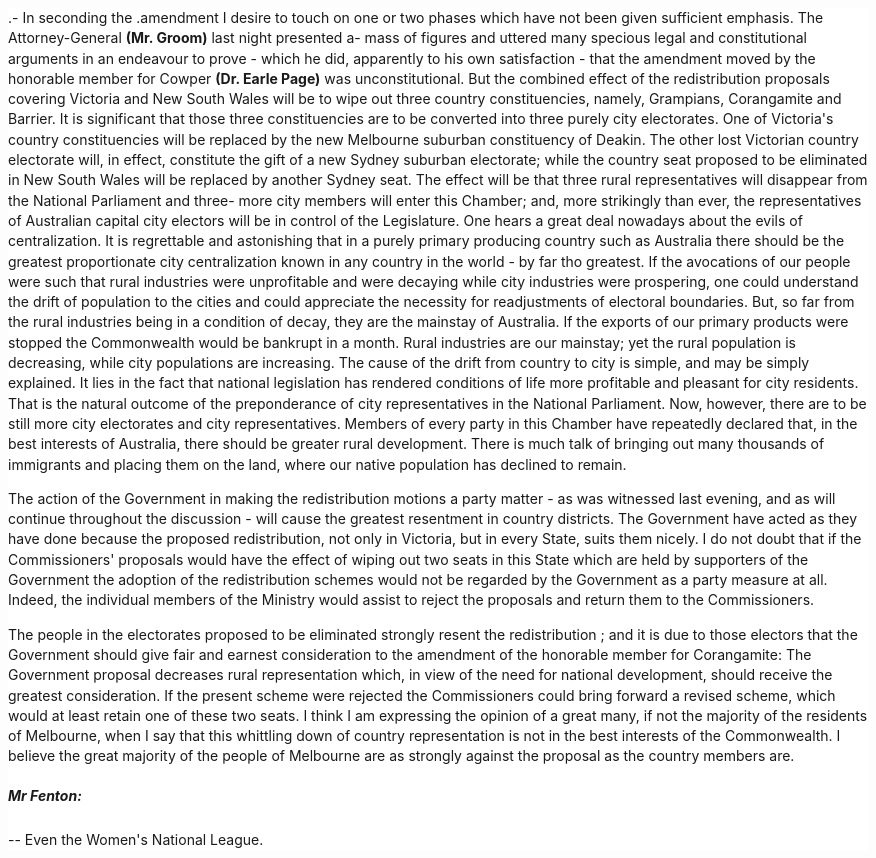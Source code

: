 .- In seconding the .amendment I desire to touch on one or two phases which have not been given sufficient emphasis. The Attorney-General  **(Mr. Groom)**  last night presented a- mass of figures and uttered many specious legal and constitutional arguments in an endeavour to prove - which he did, apparently to his own satisfaction - that the amendment moved by the honorable member for Cowper  **(Dr. Earle Page)**  was unconstitutional. But the combined effect of the redistribution proposals covering Victoria and New South Wales will be to wipe out three country constituencies, namely, Grampians, Corangamite and Barrier. It is significant that those three constituencies are to be converted into three purely city electorates. One of Victoria's country constituencies will be replaced by the new Melbourne suburban constituency of Deakin. The other lost Victorian country electorate will, in effect, constitute the gift of a new Sydney suburban electorate; while the country seat proposed to be eliminated in New South Wales will be replaced by another Sydney seat. The effect will be that three rural representatives will disappear from the National Parliament and three- more city members will enter this Chamber; and, more strikingly than ever, the representatives of Australian capital city electors will be in control of the Legislature. One hears a great deal nowadays about the evils of centralization. It is regrettable and astonishing that in a purely primary producing country such as Australia there should be the greatest proportionate city centralization known in any country in the world - by far tho greatest. If the avocations of our people were such that rural industries were unprofitable and were decaying while city industries were prospering, one could understand the drift of population to the cities and could appreciate the necessity for readjustments of electoral boundaries. But, so far from the rural industries being in a condition of decay, they are the mainstay of Australia. If the exports of our primary products were stopped the Commonwealth would be bankrupt in a month. Rural industries are our mainstay; yet the rural population is decreasing, while city populations are increasing. The cause of the drift from country to city is simple, and may be simply explained. It lies in the fact that national legislation has rendered conditions of life more profitable and pleasant for city residents. That is the natural outcome of the preponderance of city representatives in the National Parliament. Now, however, there are to be still more city electorates and city representatives. Members of every party in this Chamber have repeatedly declared that, in the best interests  of Australia, there should be greater rural development. There is much talk of bringing out many thousands of immigrants and placing them on the land, where our native population has declined to remain. 

The action of the Government in making the redistribution motions a party matter - as was witnessed last evening, and as will continue throughout the discussion - will cause the greatest resentment in country districts. The Government have acted as they have done because the proposed redistribution, not only in Victoria, but in every State, suits them nicely. I do not doubt that if the Commissioners' proposals would have the effect of wiping out two seats in this State which are held by supporters of the Government the adoption of the redistribution schemes would not be regarded by the Government as a party measure at all. Indeed, the individual members of the Ministry would assist to reject the proposals and return them to the Commissioners. 

The people in the electorates proposed to be eliminated strongly resent the redistribution ; and it is due to those electors that the Government should give fair and earnest consideration to the amendment of the honorable member for Corangamite: The Government proposal decreases rural representation which, in view of the need for national development, should receive the greatest consideration. If the present scheme were rejected the Commissioners could bring forward a revised scheme, which would at least retain one of these two seats. I think I am expressing the opinion of a great many, if not the majority of the residents of Melbourne, when I say that this whittling down of country representation is not in the best interests of the Commonwealth. I believe the great majority of the people of Melbourne are as strongly against the proposal as the country members are. 

##### Mr Fenton:

-- Even the Women's National League. 
